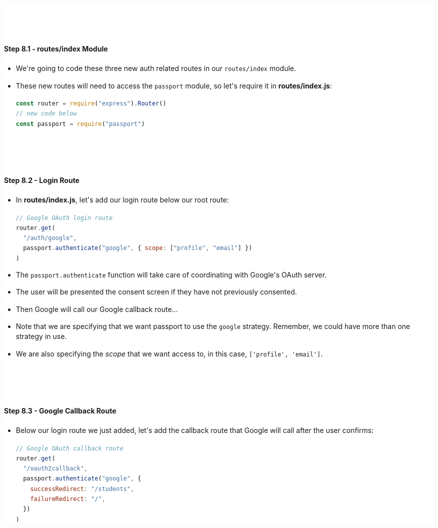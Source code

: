 <br>
<br>
<br>

#### Step 8.1 - <span style="text-transform:lowercase">routes/index</span> Module

- We're going to code these three new auth related routes in our `routes/index` module.

- These new routes will need to access the `passport` module, so let's require it in **routes/index.js**:

  ```javascript
  const router = require("express").Router()
  // new code below
  const passport = require("passport")
  ```

<br>
<br>
<br>

#### Step 8.2 - Login Route

- In **routes/index.js**, let's add our login route below our root route:

  ```javascript
  // Google OAuth login route
  router.get(
    "/auth/google",
    passport.authenticate("google", { scope: ["profile", "email"] })
  )
  ```

- The `passport.authenticate` function will take care of coordinating with Google's OAuth server.

- The user will be presented the consent screen if they have not previously consented.

- Then Google will call our Google callback route...

- Note that we are specifying that we want passport to use the `google` strategy. Remember, we could have more than one strategy in use.

- We are also specifying the _scope_ that we want access to, in this case, `['profile', 'email']`.

<br>
<br>
<br>

#### Step 8.3 - Google Callback Route

- Below our login route we just added, let's add the callback route that Google will call after the user confirms:

  ```javascript
  // Google OAuth callback route
  router.get(
    "/oauth2callback",
    passport.authenticate("google", {
      successRedirect: "/students",
      failureRedirect: "/",
    })
  )
  ```
